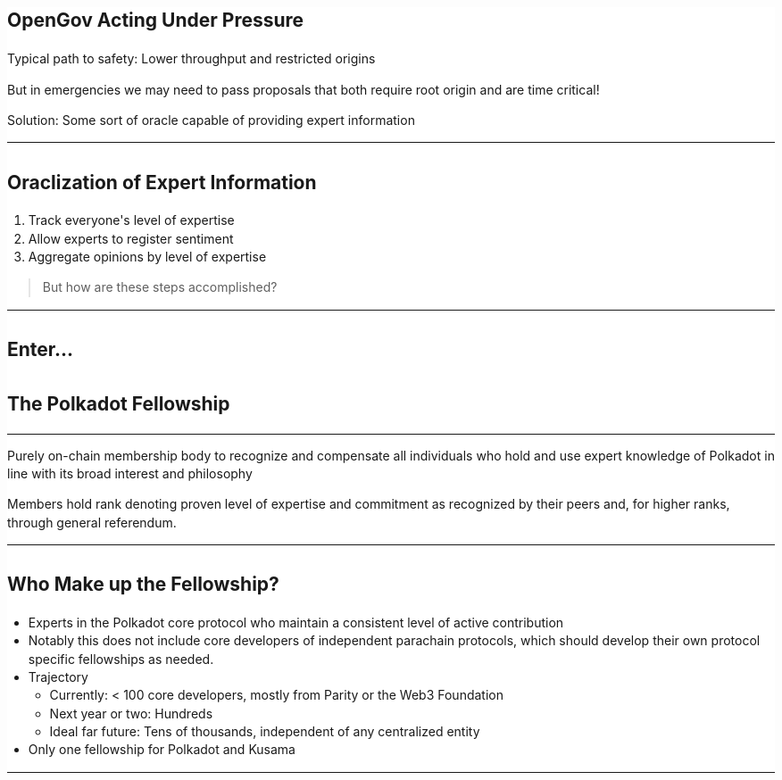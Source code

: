 ## OpenGov Acting Under Pressure

Typical path to safety: Lower throughput and restricted origins

But in emergencies we may need to pass proposals that both require root origin and are time critical!

Solution: Some sort of oracle capable of providing expert information

---

## Oraclization of Expert Information

<pba-flex center>

1. Track everyone's level of expertise
1. Allow experts to register sentiment
1. Aggregate opinions by level of expertise

</pba-flex>

> But how are these steps accomplished?

---



## Enter...<br /><br />The Polkadot Fellowship

---

Purely on-chain membership body to recognize and compensate all individuals who hold and use expert knowledge of Polkadot in line with its broad interest and philosophy

Members hold rank denoting proven level of expertise and commitment as recognized by their peers and, for higher ranks, through general referendum.

---

## Who Make up the Fellowship?

<pba-col center>

- Experts in the Polkadot core protocol who maintain a consistent level of active contribution
- Notably this does not include core developers of independent parachain protocols, which should develop their own protocol specific fellowships as needed.
- Trajectory
  - Currently: < 100 core developers, mostly from Parity or the Web3 Foundation
  - Next year or two: Hundreds
  - Ideal far future: Tens of thousands, independent of any centralized entity
- Only one fellowship for Polkadot and Kusama

</pba-col>

---
